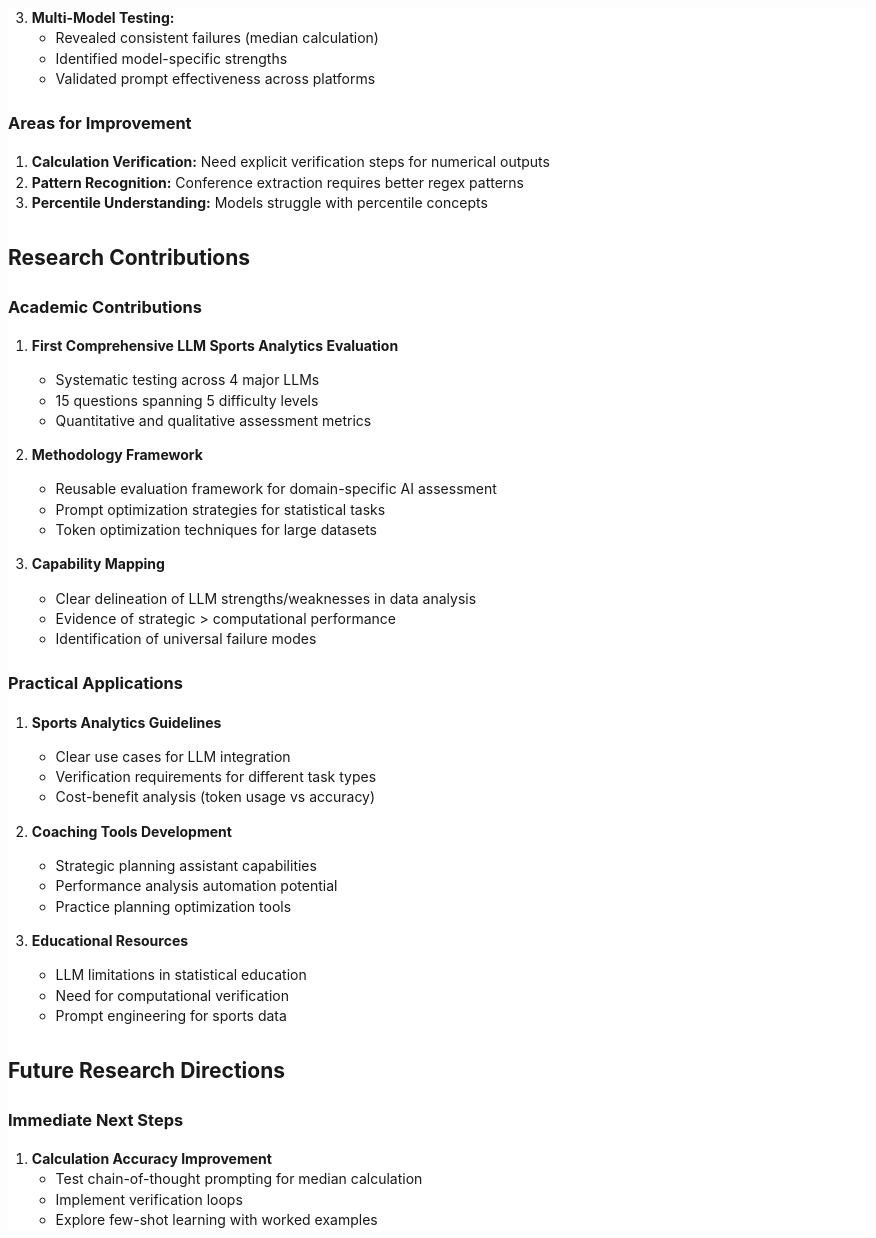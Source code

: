 3. **Multi-Model Testing:**
   - Revealed consistent failures (median calculation)
   - Identified model-specific strengths
   - Validated prompt effectiveness across platforms

### Areas for Improvement

1. **Calculation Verification:** Need explicit verification steps for numerical outputs
2. **Pattern Recognition:** Conference extraction requires better regex patterns
3. **Percentile Understanding:** Models struggle with percentile concepts

## Research Contributions

### Academic Contributions

1. **First Comprehensive LLM Sports Analytics Evaluation**
   - Systematic testing across 4 major LLMs
   - 15 questions spanning 5 difficulty levels
   - Quantitative and qualitative assessment metrics

2. **Methodology Framework**
   - Reusable evaluation framework for domain-specific AI assessment
   - Prompt optimization strategies for statistical tasks
   - Token optimization techniques for large datasets

3. **Capability Mapping**
   - Clear delineation of LLM strengths/weaknesses in data analysis
   - Evidence of strategic > computational performance
   - Identification of universal failure modes

### Practical Applications

1. **Sports Analytics Guidelines**
   - Clear use cases for LLM integration
   - Verification requirements for different task types
   - Cost-benefit analysis (token usage vs accuracy)

2. **Coaching Tools Development**
   - Strategic planning assistant capabilities
   - Performance analysis automation potential
   - Practice planning optimization tools

3. **Educational Resources**
   - LLM limitations in statistical education
   - Need for computational verification
   - Prompt engineering for sports data

## Future Research Directions

### Immediate Next Steps

1. **Calculation Accuracy Improvement**
   - Test chain-of-thought prompting for median calculation
   - Implement verification loops
   - Explore few-shot learning with worked examples
